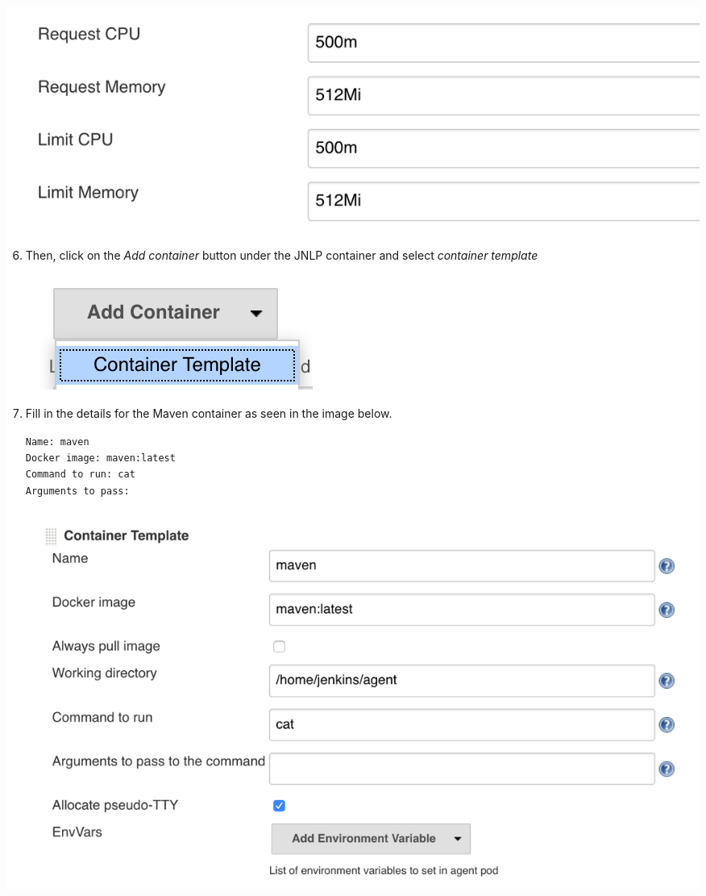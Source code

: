    ![jnlp template](./images/jnlpTemplate.png)

6. Then, click on the *Add container* button under the JNLP container and select *container template*

   ![add container](./images/addContainer.png)

7. Fill in the details for the Maven container as seen in the image below.

   ```text
   Name: maven
   Docker image: maven:latest
   Command to run: cat
   Arguments to pass:
   ```

   ![Maven container template](./images/mavenTemplate.png)
